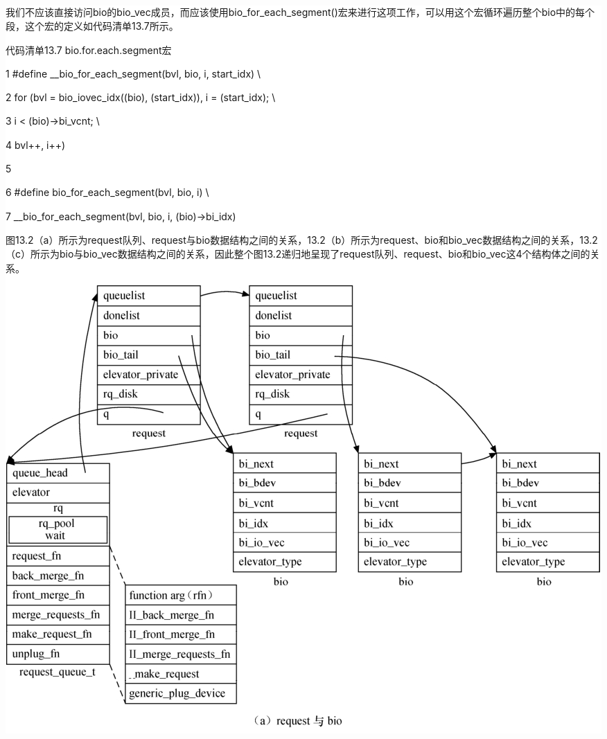 我们不应该直接访问bio的bio_vec成员，而应该使用bio_for_each_segment()宏来进行这项工作，可以用这个宏循环遍历整个bio中的每个段，这个宏的定义如代码清单13.7所示。

代码清单13.7 bio.for.each.segment宏

1 #define __bio_for_each_segment(bvl, bio, i, start_idx) \ 
 
 2 for (bvl = bio_iovec_idx((bio), (start_idx)), i = (start_idx); \ 
 
 3 i < (bio)->bi_vcnt; \ 
 
 4 bvl++, i++) 
 
 5 
 
 6 #define bio_for_each_segment(bvl, bio, i) \ 
 
 7 __bio_for_each_segment(bvl, bio, i, (bio)->bi_idx)

图13.2（a）所示为request队列、request与bio数据结构之间的关系，13.2（b）所示为request、bio和bio_vec数据结构之间的关系，13.2（c）所示为bio与bio_vec数据结构之间的关系，因此整个图13.2递归地呈现了request队列、request、bio和bio_vec这4个结构体之间的关系。

![P302_45106.jpg](../images/P302_45106.jpg)

